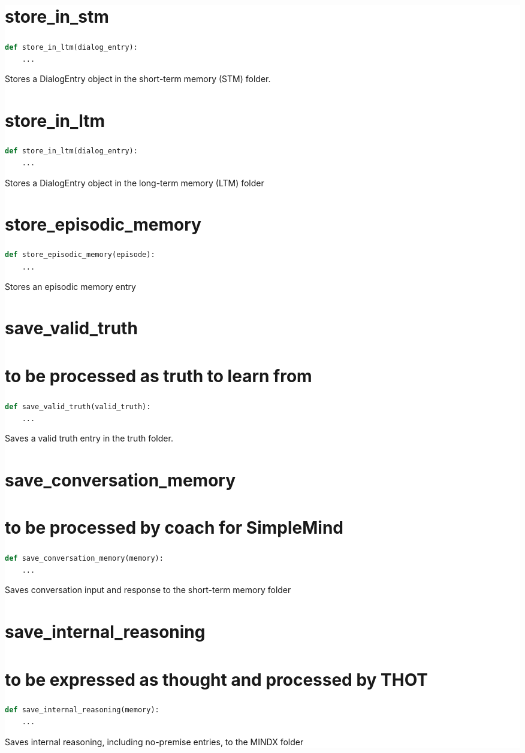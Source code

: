 # store_in_stm

```python
def store_in_ltm(dialog_entry):
    ...
```
Stores a DialogEntry object in the short-term memory (STM) folder.

# store_in_ltm
```python
def store_in_ltm(dialog_entry):
    ...
```
Stores a DialogEntry object in the long-term memory (LTM) folder

# store_episodic_memory
```python
def store_episodic_memory(episode):
    ...
```
Stores an episodic memory entry

# save_valid_truth
# to be processed as truth to learn from
```python
def save_valid_truth(valid_truth):
    ...
```
Saves a valid truth entry in the truth folder.

# save_conversation_memory
# to be processed by coach for SimpleMind
```python
def save_conversation_memory(memory):
    ...
```
Saves conversation input and response to the short-term memory folder

# save_internal_reasoning
# to be expressed as thought and processed by THOT
```python
def save_internal_reasoning(memory):
    ...
```
Saves internal reasoning, including no-premise entries, to the MINDX folder

